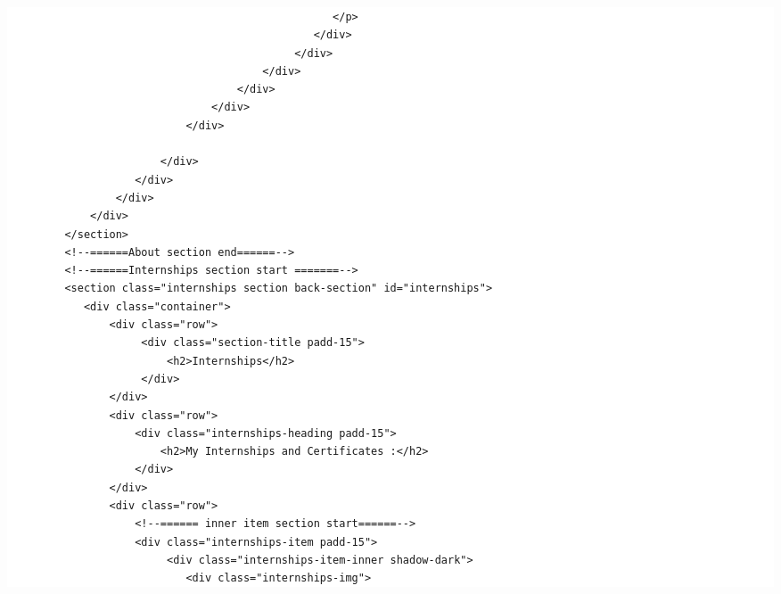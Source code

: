                                                        </p>
                                                    </div>
                                                 </div>
                                            </div>
                                        </div>
                                    </div>
                                </div>
                            
                            </div>
                        </div>
                     </div>
                 </div>
             </section>
             <!--======About section end======-->
             <!--======Internships section start =======-->
             <section class="internships section back-section" id="internships">
                <div class="container">
                    <div class="row">
                         <div class="section-title padd-15">
                             <h2>Internships</h2>
                         </div>
                    </div>
                    <div class="row">
                        <div class="internships-heading padd-15">
                            <h2>My Internships and Certificates :</h2>
                        </div>
                    </div>
                    <div class="row">
                        <!--====== inner item section start======-->
                        <div class="internships-item padd-15">
                             <div class="internships-item-inner shadow-dark">
                                <div class="internships-img">
